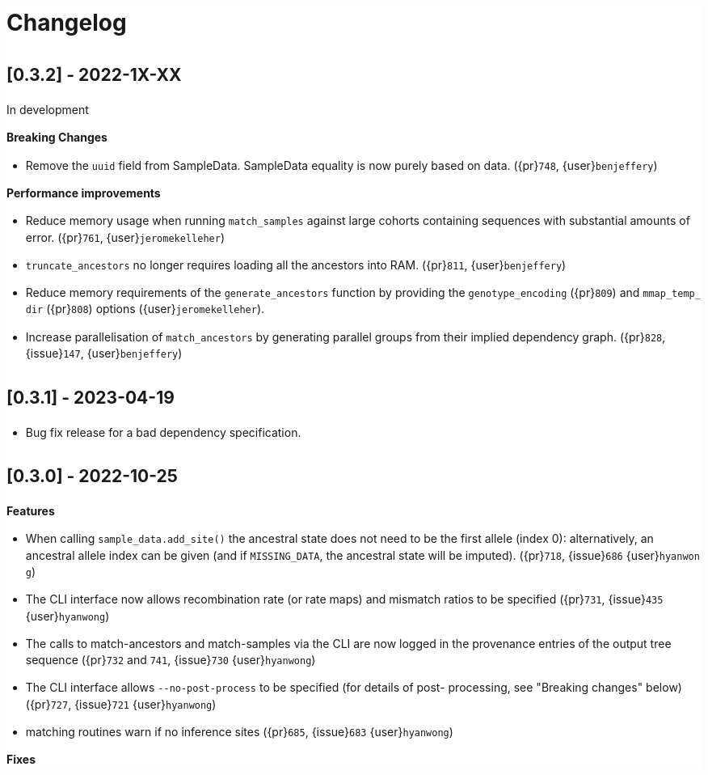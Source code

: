 # Changelog

## [0.3.2] - 2022-1X-XX

In development

**Breaking Changes**

- Remove the `uuid` field from SampleData. SampleData equality is now purely based
  on data. ({pr}`748`, {user}`benjeffery`)

**Performance improvements**

- Reduce memory usage when running `match_samples` against large cohorts
  containing sequences with substantial amounts of error.
  ({pr}`761`, {user}`jeromekelleher`)

- `truncate_ancestors` no longer requires loading all the ancestors into RAM.
  ({pr}`811`, {user}`benjeffery`)

- Reduce memory requirements of the `generate_ancestors` function by providing
  the `genotype_encoding` ({pr}`809`) and `mmap_temp_dir` ({pr}`808`) options
  ({user}`jeromekelleher`).

- Increase parallelisation of `match_ancestors` by generating parallel groups from
  their implied dependency graph. ({pr}`828`, {issue}`147`,  {user}`benjeffery`)

## [0.3.1] - 2023-04-19
 
- Bug fix release for a bad dependency specification.


## [0.3.0] - 2022-10-25

**Features**

- When calling `sample_data.add_site()` the ancestral state does not need to be the
  first allele (index 0): alternatively, an ancestral allele index can be given
  (and if `MISSING_DATA`, the ancestral state will be imputed). ({pr}`718`,
  {issue}`686` {user}`hyanwong`)

- The CLI interface now allows recombination rate (or rate maps) and mismatch ratios
  to be specified ({pr}`731`, {issue}`435` {user}`hyanwong`)

- The calls to match-ancestors and match-samples via the CLI are now logged
  in the provenance entries of the output tree sequence ({pr}`732` and `741`,
  {issue}`730` {user}`hyanwong`)

- The CLI interface allows `--no-post-process` to be specified (for details of post-
  processing, see "Breaking changes" below) ({pr}`727`, {issue}`721` {user}`hyanwong`)

- matching routines warn if no inference sites
  ({pr}`685`, {issue}`683` {user}`hyanwong`)

**Fixes**
